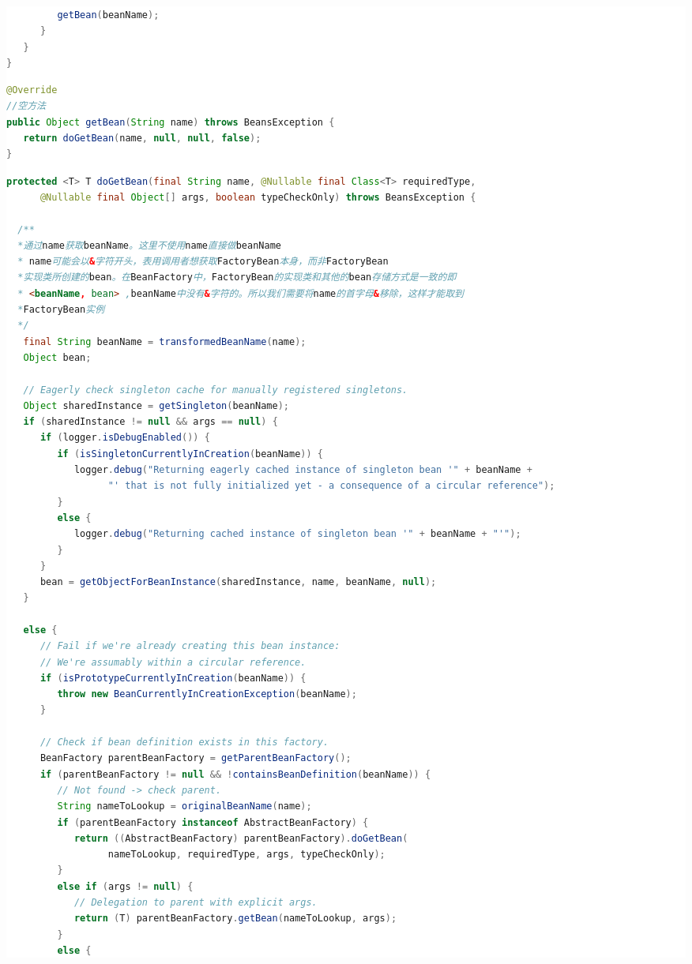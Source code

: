 ```java
         getBean(beanName);
      }
   }
}
```

```java
@Override
//空方法
public Object getBean(String name) throws BeansException {
   return doGetBean(name, null, null, false);
}
```

```java
protected <T> T doGetBean(final String name, @Nullable final Class<T> requiredType,
      @Nullable final Object[] args, boolean typeCheckOnly) throws BeansException {

  /**
  *通过name获取beanName。这里不使用name直接做beanName
  * name可能会以&字符开头，表用调用者想获取FactoryBean本身，而非FactoryBean
  *实现类所创建的bean。在BeanFactory中，FactoryBean的实现类和其他的bean存储方式是一致的即
  * <beanName, bean> ,beanName中没有&字符的。所以我们需要将name的首字母&移除，这样才能取到
  *FactoryBean实例
  */
   final String beanName = transformedBeanName(name);
   Object bean;

   // Eagerly check singleton cache for manually registered singletons.
   Object sharedInstance = getSingleton(beanName);
   if (sharedInstance != null && args == null) {
      if (logger.isDebugEnabled()) {
         if (isSingletonCurrentlyInCreation(beanName)) {
            logger.debug("Returning eagerly cached instance of singleton bean '" + beanName +
                  "' that is not fully initialized yet - a consequence of a circular reference");
         }
         else {
            logger.debug("Returning cached instance of singleton bean '" + beanName + "'");
         }
      }
      bean = getObjectForBeanInstance(sharedInstance, name, beanName, null);
   }

   else {
      // Fail if we're already creating this bean instance:
      // We're assumably within a circular reference.
      if (isPrototypeCurrentlyInCreation(beanName)) {
         throw new BeanCurrentlyInCreationException(beanName);
      }

      // Check if bean definition exists in this factory.
      BeanFactory parentBeanFactory = getParentBeanFactory();
      if (parentBeanFactory != null && !containsBeanDefinition(beanName)) {
         // Not found -> check parent.
         String nameToLookup = originalBeanName(name);
         if (parentBeanFactory instanceof AbstractBeanFactory) {
            return ((AbstractBeanFactory) parentBeanFactory).doGetBean(
                  nameToLookup, requiredType, args, typeCheckOnly);
         }
         else if (args != null) {
            // Delegation to parent with explicit args.
            return (T) parentBeanFactory.getBean(nameToLookup, args);
         }
         else {
```